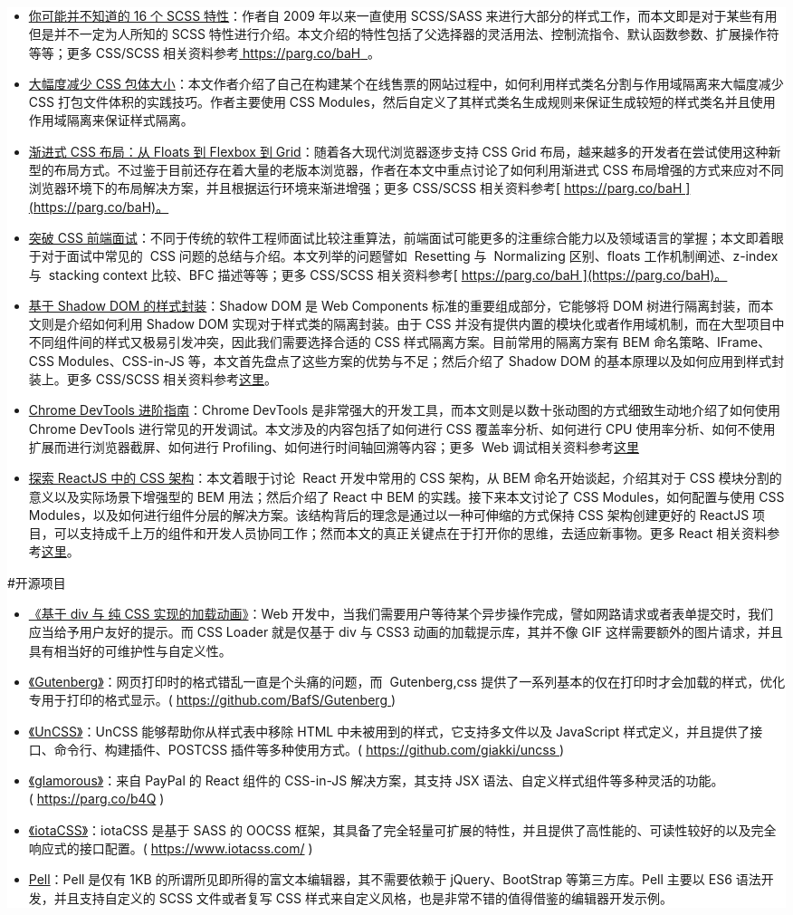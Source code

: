 - [你可能并不知道的 16 个 SCSS 特性](https://gist.github.com/jareware/4738651)：作者自 2009 年以来一直使用 SCSS/SASS 来进行大部分的样式工作，而本文即是对于某些有用但是并不一定为人所知的 SCSS 特性进行介绍。本文介绍的特性包括了父选择器的灵活用法、控制流指令、默认函数参数、扩展操作符等等；更多 CSS/SCSS 相关资料参考[ https://parg.co/baH  ](https://parg.co/baH)。

- [大幅度减少 CSS 包体大小](https://parg.co/b19)：本文作者介绍了自己在构建某个在线售票的网站过程中，如何利用样式类名分割与作用域隔离来大幅度减少 CSS 打包文件体积的实践技巧。作者主要使用 CSS Modules，然后自定义了其样式类名生成规则来保证生成较短的样式类名并且使用作用域隔离来保证样式隔离。

- [渐进式 CSS 布局：从 Floats 到 Flexbox 到 Grid](https://parg.co/bgZ)：随着各大现代浏览器逐步支持 CSS Grid 布局，越来越多的开发者在尝试使用这种新型的布局方式。不过鉴于目前还存在着大量的老版本浏览器，作者在本文中重点讨论了如何利用渐进式 CSS 布局增强的方式来应对不同浏览器环境下的布局解决方案，并且根据运行环境来渐进增强；更多 CSS/SCSS 相关资料参考[ https://parg.co/baH ](https://parg.co/baH)。

- [突破 CSS 前端面试](https://parg.co/bFO)：不同于传统的软件工程师面试比较注重算法，前端面试可能更多的注重综合能力以及领域语言的掌握；本文即着眼于对于面试中常见的  CSS 问题的总结与介绍。本文列举的问题譬如  Resetting 与  Normalizing 区别、floats 工作机制阐述、z-index 与  stacking context 比较、BFC 描述等等；更多 CSS/SCSS 相关资料参考[ https://parg.co/baH ](https://parg.co/baH)。

- [基于 Shadow DOM 的样式封装](https://meowni.ca/posts/shadow-dom/)：Shadow DOM 是 Web Components 标准的重要组成部分，它能够将 DOM 树进行隔离封装，而本文则是介绍如何利用 Shadow DOM 实现对于样式类的隔离封装。由于 CSS 并没有提供内置的模块化或者作用域机制，而在大型项目中不同组件间的样式又极易引发冲突，因此我们需要选择合适的 CSS 样式隔离方案。目前常用的隔离方案有 BEM 命名策略、IFrame、CSS Modules、CSS-in-JS 等，本文首先盘点了这些方案的优势与不足；然后介绍了 Shadow DOM 的基本原理以及如何应用到样式封装上。更多 CSS/SCSS 相关资料参考[这里](https://parg.co/baH)。

- [Chrome DevTools 进阶指南](https://parg.co/bzC)：Chrome DevTools 是非常强大的开发工具，而本文则是以数十张动图的方式细致生动地介绍了如何使用 Chrome DevTools 进行常见的开发调试。本文涉及的内容包括了如何进行 CSS 覆盖率分析、如何进行 CPU 使用率分析、如何不使用扩展而进行浏览器截屏、如何进行 Profiling、如何进行时间轴回溯等内容；更多  Web 调试相关资料参考[这里](https://parg.co/bzN)

- [探索 ReactJS 中的 CSS 架构](https://parg.co/bzq)：本文着眼于讨论  React 开发中常用的 CSS 架构，从 BEM 命名开始谈起，介绍其对于 CSS 模块分割的意义以及实际场景下增强型的 BEM 用法；然后介绍了 React 中 BEM 的实践。接下来本文讨论了 CSS Modules，如何配置与使用 CSS Modules，以及如何进行组件分层的解决方案。该结构背后的理念是通过以一种可伸缩的方式保持 CSS 架构创建更好的 ReactJS 项目，可以支持成千上万的组件和开发人员协同工作；然而本文的真正关键点在于打开你的思维，去适应新事物。更多 React 相关资料参考[这里](https://parg.co/bM1)。

#开源项目

- [《基于 div 与 纯 CSS 实现的加载动画》](http://www.raphaelfabeni.com.br/css-loader/)：Web 开发中，当我们需要用户等待某个异步操作完成，譬如网路请求或者表单提交时，我们应当给予用户友好的提示。而 CSS Loader 就是仅基于 div 与 CSS3 动画的加载提示库，其并不像 GIF 这样需要额外的图片请求，并且具有相当好的可维护性与自定义性。

- [《Gutenberg》](https://github.com/BafS/Gutenberg)：网页打印时的格式错乱一直是个头痛的问题，而  Gutenberg,css 提供了一系列基本的仅在打印时才会加载的样式，优化专用于打印的格式显示。( https://github.com/BafS/Gutenberg )

- [《UnCSS》](https://github.com/giakki/uncss)：UnCSS 能够帮助你从样式表中移除 HTML 中未被用到的样式，它支持多文件以及 JavaScript 样式定义，并且提供了接口、命令行、构建插件、POSTCSS 插件等多种使用方式。( https://github.com/giakki/uncss )

- [《glamorous》](https://parg.co/b4Q)：来自 PayPal 的 React 组件的 CSS-in-JS 解决方案，其支持 JSX 语法、自定义样式组件等多种灵活的功能。( https://parg.co/b4Q )

- [《iotaCSS》](https://www.iotacss.com/)：iotaCSS 是基于 SASS 的 OOCSS 框架，其具备了完全轻量可扩展的特性，并且提供了高性能的、可读性较好的以及完全响应式的接口配置。( https://www.iotacss.com/ )

- [Pell](https://github.com/jaredreich/pell)：Pell 是仅有 1KB 的所谓所见即所得的富文本编辑器，其不需要依赖于 jQuery、BootStrap 等第三方库。Pell 主要以 ES6 语法开发，并且支持自定义的 SCSS 文件或者复写 CSS 样式来自定义风格，也是非常不错的值得借鉴的编辑器开发示例。
